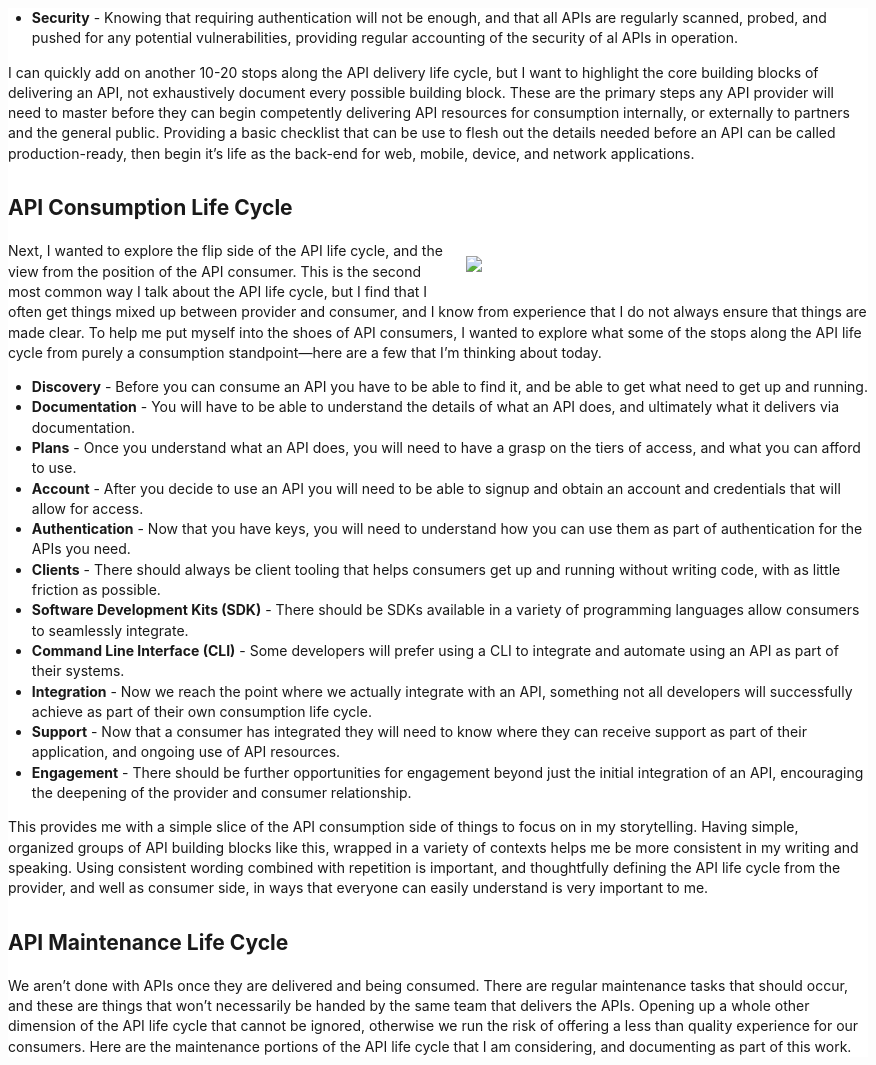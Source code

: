 - **Security** - Knowing that requiring authentication will not be enough, and that all APIs are regularly scanned, probed, and pushed for any potential vulnerabilities, providing regular accounting of the security of al APIs in operation.

I can quickly add on another 10-20 stops along the API delivery life cycle, but I want to highlight the core building blocks of delivering an API, not exhaustively document every possible building block. These are the primary steps any API provider will need to master before they can begin competently delivering API resources for consumption internally, or externally to partners and the general public. Providing a basic checklist that can be use to flesh out the details needed before an API can be called production-ready, then begin it’s life as the back-end for web, mobile, device, and network applications.

## API Consumption Life Cycle
<img src="https://s3.amazonaws.com/kinlane-productions2/algorotoscope-master/subway-subway-internet-numbers.jpg" width="45%" align="right" style="padding: 15px;" />
Next, I wanted to explore the flip side of the API life cycle, and the view from the position of the API consumer. This is the second most common way I talk about the API life cycle, but I find that I often get things mixed up between provider and consumer, and I know from experience that I do not always ensure that things are made clear. To help me put myself into the shoes of API consumers, I wanted to explore what some of the stops along the API life cycle from purely a consumption standpoint—here are a few that I’m thinking about today.

- **Discovery** - Before you can consume an API you have to be able to find it, and be able to get what need to get up and running.
- **Documentation** - You will have to be able to understand the details of what an API does, and ultimately what it delivers via documentation.
- **Plans** - Once you understand what an API does, you will need to have a grasp on the tiers of access, and what you can afford to use.
- **Account** - After you decide to use an API you will need to be able to signup and obtain an account and credentials that will allow for access.
- **Authentication** - Now that you have keys, you will need to understand how you can use them as part of authentication for the APIs you need.
- **Clients** - There should always be client tooling that helps consumers get up and running without writing code, with as little friction as possible.
- **Software Development Kits (SDK)** - There should be SDKs available in a variety of programming languages allow consumers to seamlessly integrate.
- **Command Line Interface (CLI)** - Some developers will prefer using a CLI to integrate and automate using an API as part of their systems.
- **Integration** - Now we reach the point where we actually integrate with an API, something not all developers will successfully achieve as part of their own consumption life cycle.
- **Support** - Now that a consumer has integrated they will need to know where they can receive support as part of their application, and ongoing use of API resources.
- **Engagement** - There should be further opportunities for engagement beyond just the initial integration of an API, encouraging the deepening of the provider and consumer relationship.

This provides me with a simple slice of the API consumption side of things to focus on in my storytelling. Having simple, organized groups of API building blocks like this, wrapped in a variety of contexts helps me be more consistent in my writing and speaking. Using consistent wording combined with repetition is important, and thoughtfully defining the API life cycle from the provider, and well as consumer side, in ways that everyone can easily understand is very important to me.

## API Maintenance Life Cycle
We aren’t done with APIs once they are delivered and being consumed. There are regular maintenance tasks that should occur, and these are things that won’t necessarily be handed by the same team that delivers the APIs. Opening up a whole other dimension of the API life cycle that cannot be ignored, otherwise we run the risk of offering a less than quality experience for our consumers. Here are the maintenance portions of the API life cycle that I am considering, and documenting as part of this work.
